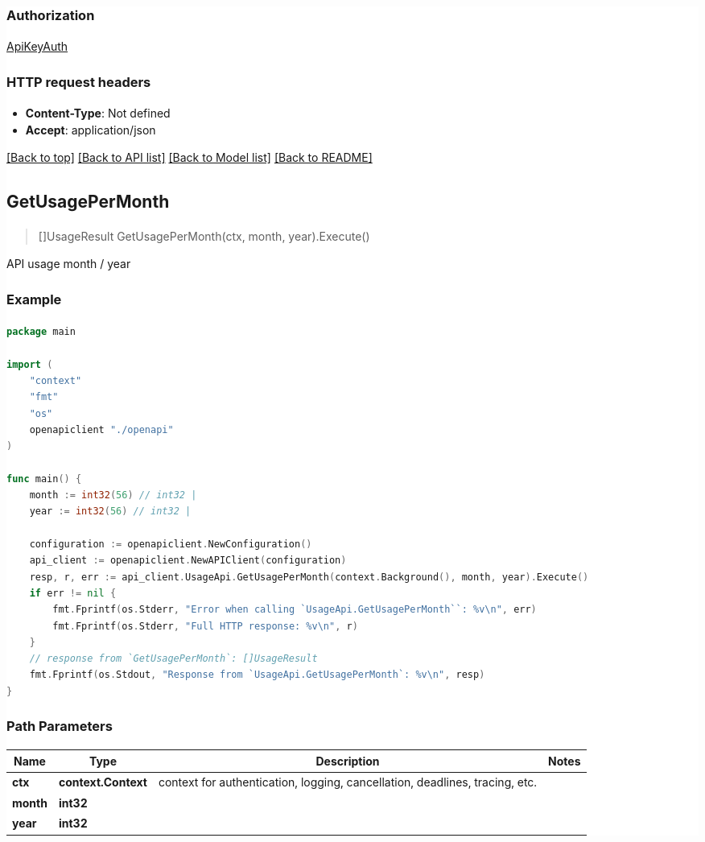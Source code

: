 ### Authorization

[ApiKeyAuth](../README.md#ApiKeyAuth)

### HTTP request headers

- **Content-Type**: Not defined
- **Accept**: application/json

[[Back to top]](#) [[Back to API list]](../README.md#documentation-for-api-endpoints)
[[Back to Model list]](../README.md#documentation-for-models)
[[Back to README]](../README.md)


## GetUsagePerMonth

> []UsageResult GetUsagePerMonth(ctx, month, year).Execute()

API usage month / year

### Example

```go
package main

import (
    "context"
    "fmt"
    "os"
    openapiclient "./openapi"
)

func main() {
    month := int32(56) // int32 | 
    year := int32(56) // int32 | 

    configuration := openapiclient.NewConfiguration()
    api_client := openapiclient.NewAPIClient(configuration)
    resp, r, err := api_client.UsageApi.GetUsagePerMonth(context.Background(), month, year).Execute()
    if err != nil {
        fmt.Fprintf(os.Stderr, "Error when calling `UsageApi.GetUsagePerMonth``: %v\n", err)
        fmt.Fprintf(os.Stderr, "Full HTTP response: %v\n", r)
    }
    // response from `GetUsagePerMonth`: []UsageResult
    fmt.Fprintf(os.Stdout, "Response from `UsageApi.GetUsagePerMonth`: %v\n", resp)
}
```

### Path Parameters


Name | Type | Description  | Notes
------------- | ------------- | ------------- | -------------
**ctx** | **context.Context** | context for authentication, logging, cancellation, deadlines, tracing, etc.
**month** | **int32** |  | 
**year** | **int32** |  | 
